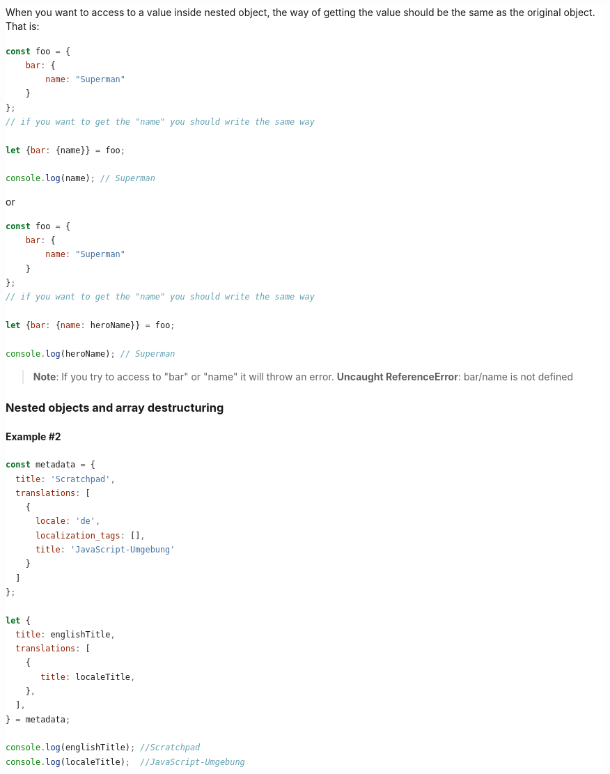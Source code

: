 When you want to access to a value inside nested object, the way of getting the value should be the same as the original object. That is:

```javascript 
const foo = {
    bar: {
        name: "Superman"
    }
};
// if you want to get the "name" you should write the same way

let {bar: {name}} = foo;

console.log(name); // Superman
```
or
```javascript 
const foo = {
    bar: {
        name: "Superman"
    }
};
// if you want to get the "name" you should write the same way

let {bar: {name: heroName}} = foo;

console.log(heroName); // Superman
```
> **Note**: If you try to access to "bar" or "name" it will throw an error.
**Uncaught ReferenceError**: bar/name is not defined

### Nested objects and array destructuring

#### Example #2

```javascript 
const metadata = {
  title: 'Scratchpad',
  translations: [
    {
      locale: 'de',
      localization_tags: [],
      title: 'JavaScript-Umgebung'
    }
  ]
};

let {
  title: englishTitle, 
  translations: [
    {
       title: localeTitle, 
    },
  ],
} = metadata;

console.log(englishTitle); //Scratchpad
console.log(localeTitle);  //JavaScript-Umgebung
```
